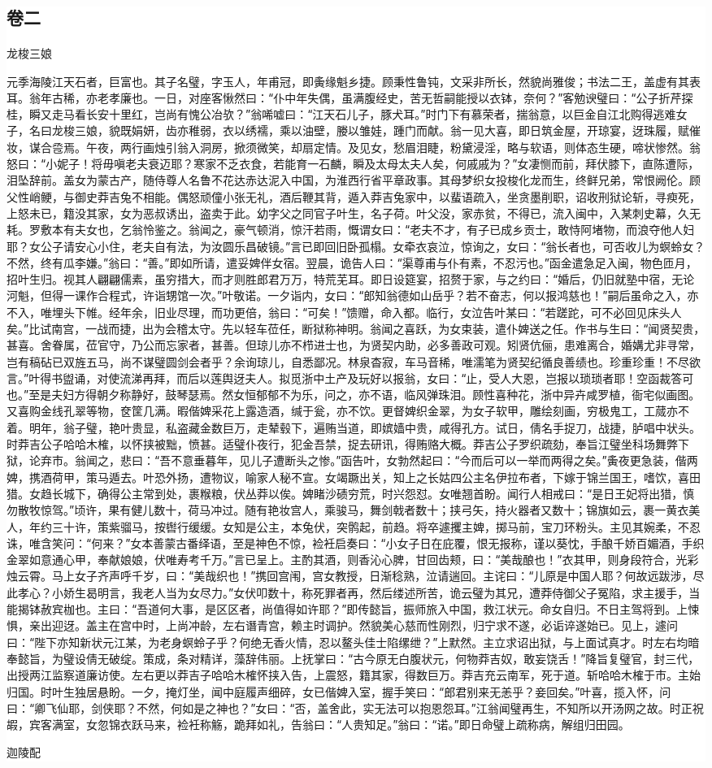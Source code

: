 ## 卷二  

龙梭三娘  

元季海陵江天石者，巨富也。其子名璧，字玉人，年甫冠，即夤缘魁乡捷。顾秉性鲁钝，文采非所长，然貌尚雅俊；书法二王，盖虚有其表耳。翁年古稀，亦老孝廉也。一日，对座客愀然曰：“仆中年失偶，虽满腹经史，苦无哲嗣能授以衣钵，奈何？”客勉谀璧曰：“公子折芹探桂，瞬又走马看长安十里红，岂尚有愧公冶欤？”翁唏嘘曰：“江天石儿子，豚犬耳。”时门下有慕荣者，揣翁意，以巨金自江北购得逃难女子，名曰龙梭三娘，貌既娟妍，齿亦稚弱，衣以绣襦，乘以油壁，媵以雏娃，踵门而献。翁一见大喜，即日筑金屋，开琼宴，迓珠履，赋催妆，谋合卺焉。午夜，两行画烛引翁入洞房，掀须微笑，却扇定情。及见女，愁眉泪睫，粉黛浸淫，略与软语，则体态生硬，啼状惨然。翁怒曰：“小妮子！将毋嗔老夫衰迈耶？寒家不乏衣食，若能育一石麟，瞬及太母太夫人矣，何戚戚为？”女凄恻而前，拜伏膝下，直陈遭际，泪坠辞前。盖女为蒙古产，随侍尊人名鲁不花达赤达泥入中国，为淮西行省平章政事。其母梦织女投梭化龙而生，终鲜兄弟，常恨阙伦。顾父性峭鲠，与御史莽吉兔不相能。偶怒顽僮小张无礼，酒后鞭其背，遁入莽吉兔家中，以蜚语疏入，坐贪墨削职，诏收刑狱论斩，寻瘐死，上怒未已，籍没其家，女为恶叔诱出，盗卖于此。幼字父之同官子叶生，名子荷。叶父没，家赤贫，不得已，流入闽中，入某刺史幕，久无耗。罗敷本有夫女也，乞翁怜鉴之。翁闻之，豪气顿消，惊汗若雨，慨谓女曰：“老夫不才，有子已成乡贡士，敢恃阿堵物，而浪夺他人妇耶？女公子请安心小住，老夫自有法，为汝圆乐昌破镜。”言已即回旧卧孤榻。女牵衣哀泣，惊询之，女曰：“翁长者也，可否收儿为螟蛉女？不然，终有瓜李嫌。”翁曰：“善。”即如所请，遣妥婢伴女宿。翌晨，诡告人曰：“渠尊甫与仆有素，不忍污也。”函金遣急足入闽，物色匝月，招叶生归。视其人翩翩儒素，虽穷措大，而才则胜郎君万万，特荒芜耳。即日设筵宴，招赘于家，与之约曰：“婚后，仍旧就塾中宿，无论河魁，但得一课作合程式，许诣甥馆一次。”叶敬诺。一夕诣内，女曰：“郎知翁德如山岳乎？若不奋志，何以报鸿慈也！”嗣后虽命之入，亦不入，唯埋头下帷。经年余，旧业尽理，而功更倍，翁曰：“可矣！”馈赠，命入都。临行，女泣告叶某曰：“若蹉跎，可不必回见床头人矣。”比试南宫，一战而捷，出为会稽太守。先以轻车莅任，断狱称神明。翁闻之喜跃，为女束装，遣仆婢送之任。作书与生曰：“闻贤契贵，甚喜。舍眷属，莅官守，乃公而忘家者，甚善。但琼儿亦不栉进士也，为贤契内助，必多善政可观。矧贤伉俪，患难离合，婚媾尤非寻常，岂有稿砧已双旌五马，尚不谋璧圆剑会者乎？余询琼儿，自悉鄙况。林泉杳寂，车马音稀，唯濡笔为贤契纪循良善绩也。珍重珍重！不尽欲言。”叶得书盥诵，对使流涕再拜，而后以莲舆迓夫人。拟觅浙中土产及玩好以报翁，女曰：“止，受人大恩，岂报以琐琐者耶！空函裁答可也。”至是夫妇方得朝夕称静好，鼓琴瑟焉。然女恒郁郁不为乐，问之，亦不语，临风弹珠泪。顾性喜种花，浙中异卉咸罗植，衙宅似画图。又喜购金线孔翠等物，奁筐几满。暇偕婢采花上露造酒，缄于瓮，亦不饮。更督婢织金翠，为女子软甲，雕绘刻画，穷极鬼工，工蒇亦不着。明年，翁子璧，艳叶贵显，私盗藏金数巨万，走辇毂下，遍贿当道，即嫔嫱中贵，咸得孔方。试日，倩名手捉刀，战捷，胪唱中状头。时莽吉公子哈哈木榷，以怀挟被黜，愤甚。适璧仆夜行，犯金吾禁，捉去研讯，得贿赂大概。莽吉公子罗织疏劾，奉旨江璧坐科场舞弊下狱，论弃市。翁闻之，悲曰：“吾不意垂暮年，见儿子遭断头之惨。”函告叶，女勃然起曰：“今而后可以一举而两得之矣。”夤夜更急装，偕两婢，携酒荷甲，策马遁去。叶恐外扬，遭物议，喻家人秘不宣。女竭蹶出关，知上之长姑四公主名伊拉布者，下嫁于锦兰国王，嗜饮，喜田猎。女趋长城下，确得公主常到处，裹糇粮，伏丛莽以俟。婢睹沙碛穷荒，时兴怨怼。女唯翘首盼。闻行人相戒曰：“是日王妃将出猎，慎勿散牧惊驾。”顷许，果有健儿数十，荷马冲过。随有艳妆宫人，乘骏马，舞剑戟者数十；挟弓矢，持火器者又数十；锦旗如云，裹一黄衣美人，年约三十许，策紫骝马，按辔行缓缓。女知是公主，本兔伏，突鹘起，前趋。将卒遽攫主婢，掷马前，宝刀环粉头。主见其婉柔，不忍诛，唯含笑问：“何来？”女本善蒙古番绎语，至是神色不惊，裣衽启奏曰：“小女子日在庇覆，恨无报称，谨以葵忱，手酿千娇百媚酒，手织金翠如意通心甲，奉献娘娘，伏唯寿考千万。”言已呈上。主酌其酒，则香沁心脾，甘回齿颊，曰：“美哉酿也！”衣其甲，则身段符合，光彩烛云霄。马上女子齐声呼千岁，曰：“美哉织也！”携回宫闱，宫女教授，日渐稔熟，泣请遄回。主诧曰：“儿原是中国人耶？何故远跋涉，尽此孝心？小娇生曷明言，我老人当为女尽力。”女伏叩数十，称死罪者再，然后缕述所苦，诡云璧为其兄，遭莽侍御父子冤陷，求主援手，当能揭钵赦宾枷也。主曰：“吾道何大事，是区区者，尚值得如许耶？”即传懿旨，振师旅入中国，救江状元。命女自归。不日主驾将到。上悚惧，亲出迎迓。盖主在宫中时，上尚冲龄，左右谮青宫，赖主时调护。然貌美心慈而性刚烈，归宁求不遂，必诟谇遂始已。见上，遽问曰：“陛下亦知新状元江某，为老身螟蛉子乎？何绝无香火情，忍以鳌头佳士陷缧绁？”上默然。主立求诏出狱，与上面试真才。时左右均暗奉懿旨，为璧设倩无破绽。策成，条对精详，藻辞伟丽。上抚掌曰：“古今原无白腹状元，何物莽吉奴，敢妄饶舌！”降旨复璧官，封三代，出授两江监察道廉访使。左右更以莽吉子哈哈木榷怀挟入告，上震怒，籍其家，得数巨万。莽吉充云南军，死于道。斩哈哈木榷于市。主始归国。时叶生独居悬盼。一夕，掩灯坐，闻中庭履声细碎，女已偕婢入室，握手笑曰：“郎君别来无恙乎？妾回矣。”叶喜，揽入怀，问曰：“卿飞仙耶，剑侠耶？不然，何如是之神也？”女曰：“否，盖舍此，实无法可以抱恩怨耳。”江翁闻璧再生，不知所以开汤网之故。时正祝嘏，宾客满室，女忽锦衣跃马来，裣衽称觞，跪拜如礼，告翁曰：“人贵知足。”翁曰：“诺。”即日命璧上疏称病，解组归田园。  

迦陵配  
